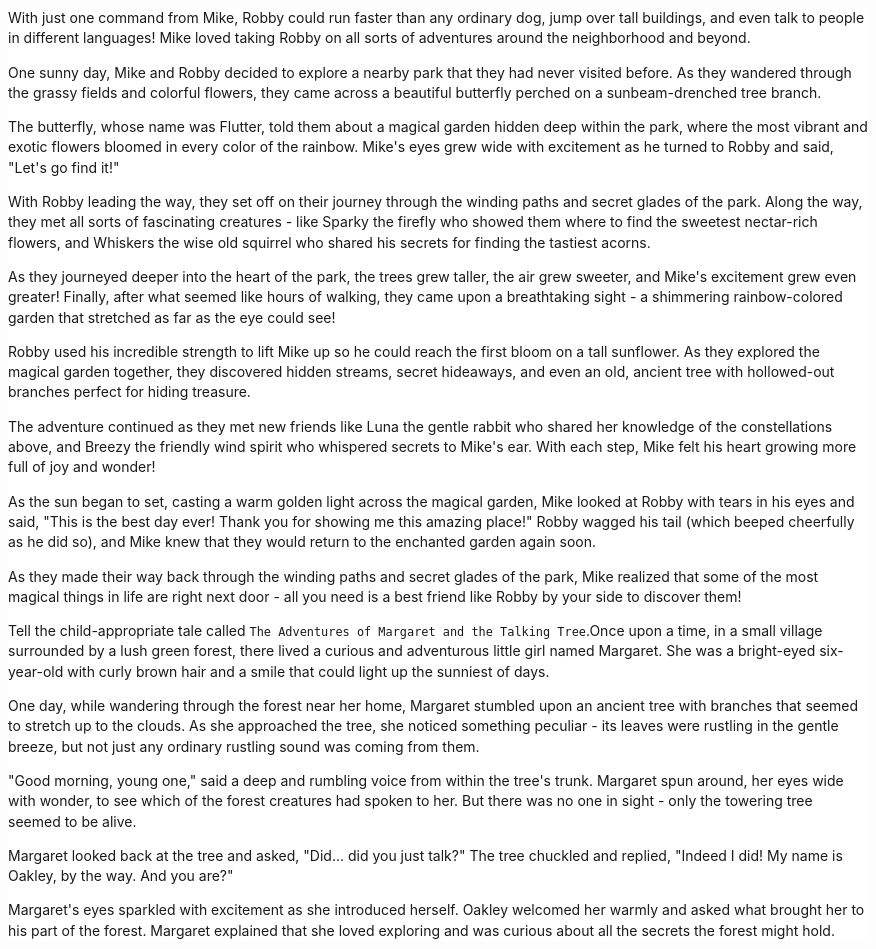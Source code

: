 With just one command from Mike, Robby could run faster than any ordinary dog, jump over tall buildings, and even talk to people in different languages! Mike loved taking Robby on all sorts of adventures around the neighborhood and beyond.

One sunny day, Mike and Robby decided to explore a nearby park that they had never visited before. As they wandered through the grassy fields and colorful flowers, they came across a beautiful butterfly perched on a sunbeam-drenched tree branch.

The butterfly, whose name was Flutter, told them about a magical garden hidden deep within the park, where the most vibrant and exotic flowers bloomed in every color of the rainbow. Mike's eyes grew wide with excitement as he turned to Robby and said, "Let's go find it!"

With Robby leading the way, they set off on their journey through the winding paths and secret glades of the park. Along the way, they met all sorts of fascinating creatures - like Sparky the firefly who showed them where to find the sweetest nectar-rich flowers, and Whiskers the wise old squirrel who shared his secrets for finding the tastiest acorns.

As they journeyed deeper into the heart of the park, the trees grew taller, the air grew sweeter, and Mike's excitement grew even greater! Finally, after what seemed like hours of walking, they came upon a breathtaking sight - a shimmering rainbow-colored garden that stretched as far as the eye could see!

Robby used his incredible strength to lift Mike up so he could reach the first bloom on a tall sunflower. As they explored the magical garden together, they discovered hidden streams, secret hideaways, and even an old, ancient tree with hollowed-out branches perfect for hiding treasure.

The adventure continued as they met new friends like Luna the gentle rabbit who shared her knowledge of the constellations above, and Breezy the friendly wind spirit who whispered secrets to Mike's ear. With each step, Mike felt his heart growing more full of joy and wonder!

As the sun began to set, casting a warm golden light across the magical garden, Mike looked at Robby with tears in his eyes and said, "This is the best day ever! Thank you for showing me this amazing place!" Robby wagged his tail (which beeped cheerfully as he did so), and Mike knew that they would return to the enchanted garden again soon.

As they made their way back through the winding paths and secret glades of the park, Mike realized that some of the most magical things in life are right next door - all you need is a best friend like Robby by your side to discover them!<end>

Tell the child-appropriate tale called `The Adventures of Margaret and the Talking Tree`.<start>Once upon a time, in a small village surrounded by a lush green forest, there lived a curious and adventurous little girl named Margaret. She was a bright-eyed six-year-old with curly brown hair and a smile that could light up the sunniest of days.

One day, while wandering through the forest near her home, Margaret stumbled upon an ancient tree with branches that seemed to stretch up to the clouds. As she approached the tree, she noticed something peculiar - its leaves were rustling in the gentle breeze, but not just any ordinary rustling sound was coming from them.

"Good morning, young one," said a deep and rumbling voice from within the tree's trunk. Margaret spun around, her eyes wide with wonder, to see which of the forest creatures had spoken to her. But there was no one in sight - only the towering tree seemed to be alive.

Margaret looked back at the tree and asked, "Did... did you just talk?" The tree chuckled and replied, "Indeed I did! My name is Oakley, by the way. And you are?"

Margaret's eyes sparkled with excitement as she introduced herself. Oakley welcomed her warmly and asked what brought her to his part of the forest. Margaret explained that she loved exploring and was curious about all the secrets the forest might hold.
